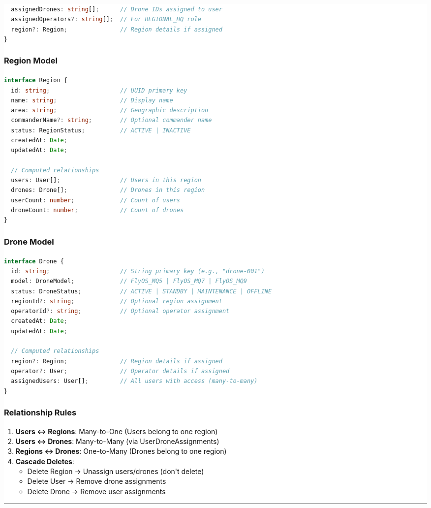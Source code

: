 ```typescript
  assignedDrones: string[];      // Drone IDs assigned to user
  assignedOperators?: string[];  // For REGIONAL_HQ role
  region?: Region;               // Region details if assigned
}
```

### Region Model
```typescript
interface Region {
  id: string;                    // UUID primary key
  name: string;                  // Display name
  area: string;                  // Geographic description
  commanderName?: string;        // Optional commander name
  status: RegionStatus;          // ACTIVE | INACTIVE
  createdAt: Date;
  updatedAt: Date;
  
  // Computed relationships
  users: User[];                 // Users in this region
  drones: Drone[];               // Drones in this region
  userCount: number;             // Count of users
  droneCount: number;            // Count of drones
}
```

### Drone Model
```typescript
interface Drone {
  id: string;                    // String primary key (e.g., "drone-001")
  model: DroneModel;             // FlyOS_MQ5 | FlyOS_MQ7 | FlyOS_MQ9
  status: DroneStatus;           // ACTIVE | STANDBY | MAINTENANCE | OFFLINE
  regionId?: string;             // Optional region assignment
  operatorId?: string;           // Optional operator assignment
  createdAt: Date;
  updatedAt: Date;
  
  // Computed relationships
  region?: Region;               // Region details if assigned
  operator?: User;               // Operator details if assigned
  assignedUsers: User[];         // All users with access (many-to-many)
}
```

### Relationship Rules
1. **Users ↔ Regions**: Many-to-One (Users belong to one region)
2. **Users ↔ Drones**: Many-to-Many (via UserDroneAssignments)
3. **Regions ↔ Drones**: One-to-Many (Drones belong to one region)
4. **Cascade Deletes**: 
   - Delete Region → Unassign users/drones (don't delete)
   - Delete User → Remove drone assignments
   - Delete Drone → Remove user assignments

---